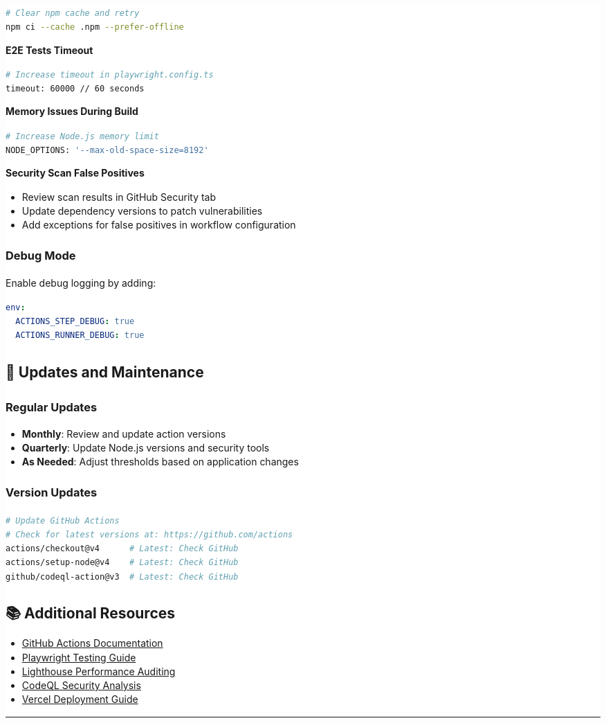 ```bash
# Clear npm cache and retry
npm ci --cache .npm --prefer-offline
```

**E2E Tests Timeout**

```bash
# Increase timeout in playwright.config.ts
timeout: 60000 // 60 seconds
```

**Memory Issues During Build**

```bash
# Increase Node.js memory limit
NODE_OPTIONS: '--max-old-space-size=8192'
```

**Security Scan False Positives**

- Review scan results in GitHub Security tab
- Update dependency versions to patch vulnerabilities
- Add exceptions for false positives in workflow configuration

### Debug Mode

Enable debug logging by adding:

```yaml
env:
  ACTIONS_STEP_DEBUG: true
  ACTIONS_RUNNER_DEBUG: true
```

## 🔄 Updates and Maintenance

### Regular Updates

- **Monthly**: Review and update action versions
- **Quarterly**: Update Node.js versions and security tools
- **As Needed**: Adjust thresholds based on application changes

### Version Updates

```bash
# Update GitHub Actions
# Check for latest versions at: https://github.com/actions
actions/checkout@v4      # Latest: Check GitHub
actions/setup-node@v4    # Latest: Check GitHub
github/codeql-action@v3  # Latest: Check GitHub
```

## 📚 Additional Resources

- [GitHub Actions Documentation](https://docs.github.com/en/actions)
- [Playwright Testing Guide](https://playwright.dev/docs/intro)
- [Lighthouse Performance Auditing](https://developers.google.com/web/tools/lighthouse)
- [CodeQL Security Analysis](https://codeql.github.com/docs/)
- [Vercel Deployment Guide](https://vercel.com/docs/concepts/deployments/overview)

---